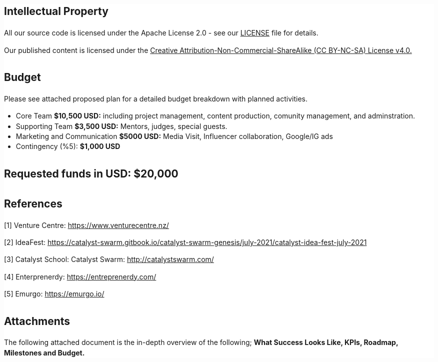 ## Intellectual Property

All our source code is licensed under the Apache License 2.0 - see our [LICENSE](https://github.com/c3eth/c3eth.github.io/main/LICENSE.md) file for details.

Our published content is licensed under the [Creative Attribution-Non-Commercial-ShareAlike (CC BY-NC-SA) License v4.0.](https://creativecommons.org/licenses/by-nc-sa/4.0/)

## Budget

Please see attached proposed plan for a detailed budget breakdown with planned activities.

* Core Team **$10,500 USD:** including project management, content production, comunity management, and adminstration.
* Supporting Team **$3,500 USD:** Mentors, judges, special guests.
* Marketing and Communication **$5000 USD:** Media Visit, Influencer collaboration, Google/IG ads
* Contingency (%5): **$1,000 USD**

## Requested funds in USD: $20,000

## References

[1] Venture Centre: https://www.venturecentre.nz/

[2] IdeaFest: https://catalyst-swarm.gitbook.io/catalyst-swarm-genesis/july-2021/catalyst-idea-fest-july-2021

[3] Catalyst School: Catalyst Swarm: http://catalystswarm.com/

[4] Enterprenerdy: https://entreprenerdy.com/

[5] Emurgo: https://emurgo.io/

## Attachments

The following attached document is the in-depth overview of the following; **What Success Looks Like, KPIs, Roadmap, Milestones and Budget.**
